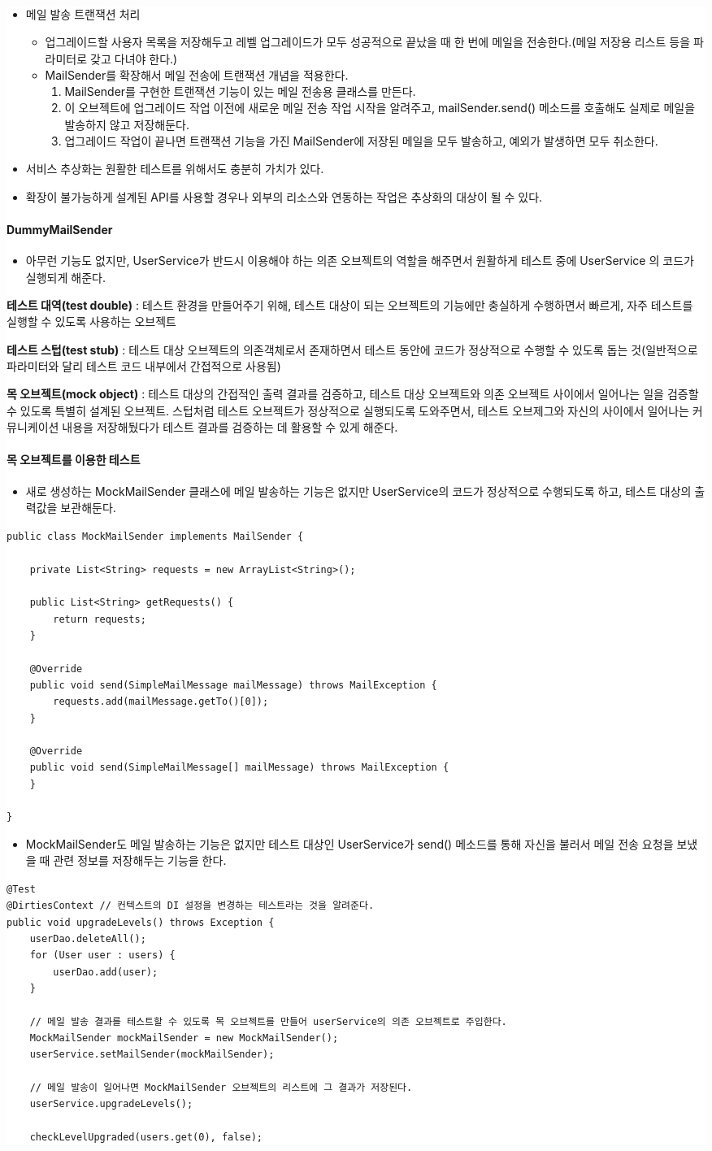   * 메일 발송 트랜잭션 처리
    * 업그레이드할 사용자 목록을 저장해두고 레벨 업그레이드가 모두 성공적으로 끝났을 때 한 번에 메일을 전송한다.(메일 저장용 리스트 등을 파라미터로 갖고 다녀야 한다.)
    * MailSender를 확장해서 메일 전송에 트랜잭션 개념을 적용한다.
      1. MailSender를 구현한 트랜잭션 기능이 있는 메일 전송용 클래스를 만든다.
      1. 이 오브젝트에 업그레이드 작업 이전에 새로운 메일 전송 작업 시작을 알려주고, mailSender.send() 메소드를 호출해도 실제로 메일을 발송하지 않고 저장해둔다.
      1. 업그레이드 작업이 끝나면 트랜잭션 기능을 가진 MailSender에 저장된 메일을 모두 발송하고, 예외가 발생하면 모두 취소한다.

  * 서비스 추상화는 원활한 테스트를 위해서도 충분히 가치가 있다.
  * 확장이 불가능하게 설계된  API를 사용할 경우나 외부의 리소스와 연동하는 작업은 추상화의 대상이 될 수 있다.


#### DummyMailSender ####
  * 아무런 기능도 없지만, UserService가 반드시 이용해야 하는 의존 오브젝트의 역할을 해주면서 원활하게 테스트 중에 UserService 의 코드가 실행되게 해준다.


**테스트 대역(test double)** : 테스트 환경을 만들어주기 위해, 테스트 대상이 되는 오브젝트의 기능에만 충실하게 수행하면서 빠르게, 자주 테스트를 실행할 수 있도록 사용하는 오브젝트

**테스트 스텁(test stub)** : 테스트 대상 오브젝트의 의존객체로서 존재하면서 테스트 동안에 코드가 정상적으로 수행할 수 있도록 돕는 것(일반적으로 파라미터와 달리 테스트 코드 내부에서 간접적으로 사용됨)

**목 오브젝트(mock object)** : 테스트 대상의 간접적인 출력 결과를 검증하고, 테스트 대상 오브젝트와 의존 오브젝트 사이에서 일어나는 일을 검증할 수 있도록 특별히 설계된 오브젝트.
스텁처럼 테스트 오브젝트가 정상적으로 실행되도록 도와주면서, 테스트 오브제그와 자신의 사이에서 일어나는 커뮤니케이션 내용을 저장해뒀다가 테스트 결과를 검증하는 데 활용할 수 있게 해준다.

#### 목 오브젝트를 이용한 테스트 ####
  * 새로 생성하는 MockMailSender 클래스에 메일 발송하는 기능은 없지만 UserService의 코드가 정상적으로 수행되도록 하고, 테스트 대상의 출력값을 보관해둔다.
```
public class MockMailSender implements MailSender {

	private List<String> requests = new ArrayList<String>();

	public List<String> getRequests() {
		return requests;
	}

	@Override
	public void send(SimpleMailMessage mailMessage) throws MailException {
		requests.add(mailMessage.getTo()[0]);
	}

	@Override
	public void send(SimpleMailMessage[] mailMessage) throws MailException {
	}

}
```
  * MockMailSender도 메일 발송하는 기능은 없지만 테스트 대상인 UserService가 send() 메소드를 통해 자신을 불러서 메일 전송 요청을 보냈을 때 관련 정보를 저장해두는 기능을 한다.
```
@Test
@DirtiesContext // 컨텍스트의 DI 설정을 변경하는 테스트라는 것을 알려준다.
public void upgradeLevels() throws Exception {
	userDao.deleteAll();
	for (User user : users) {
		userDao.add(user);
	}
	
	// 메일 발송 결과를 테스트할 수 있도록 목 오브젝트를 만들어 userService의 의존 오브젝트로 주입한다.
	MockMailSender mockMailSender = new MockMailSender();
	userService.setMailSender(mockMailSender);

	// 메일 발송이 일어나면 MockMailSender 오브젝트의 리스트에 그 결과가 저장된다.
	userService.upgradeLevels();

	checkLevelUpgraded(users.get(0), false);
```
